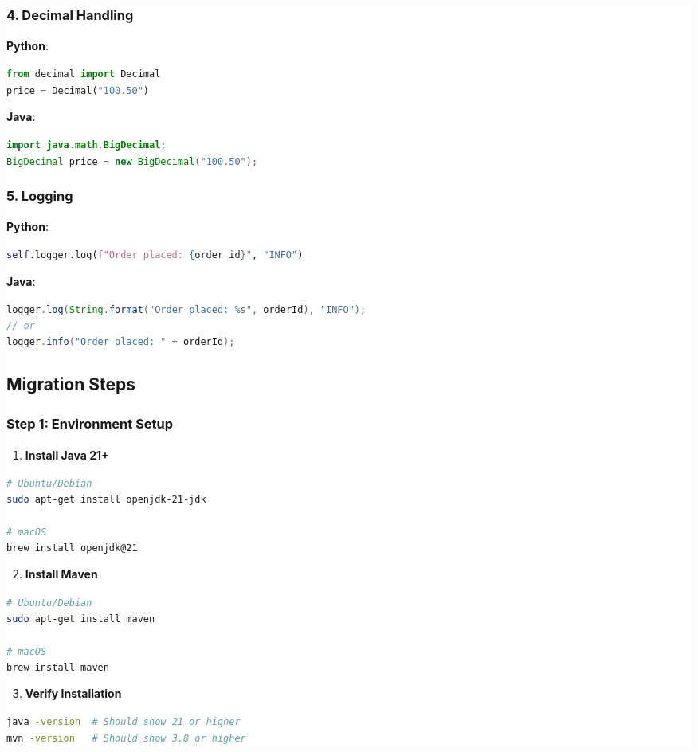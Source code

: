 ### 4. Decimal Handling

**Python**:
```python
from decimal import Decimal
price = Decimal("100.50")
```

**Java**:
```java
import java.math.BigDecimal;
BigDecimal price = new BigDecimal("100.50");
```

### 5. Logging

**Python**:
```python
self.logger.log(f"Order placed: {order_id}", "INFO")
```

**Java**:
```java
logger.log(String.format("Order placed: %s", orderId), "INFO");
// or
logger.info("Order placed: " + orderId);
```

## Migration Steps

### Step 1: Environment Setup

1. **Install Java 21+**
```bash
# Ubuntu/Debian
sudo apt-get install openjdk-21-jdk

# macOS
brew install openjdk@21
```

2. **Install Maven**
```bash
# Ubuntu/Debian
sudo apt-get install maven

# macOS
brew install maven
```

3. **Verify Installation**
```bash
java -version  # Should show 21 or higher
mvn -version   # Should show 3.8 or higher
```
